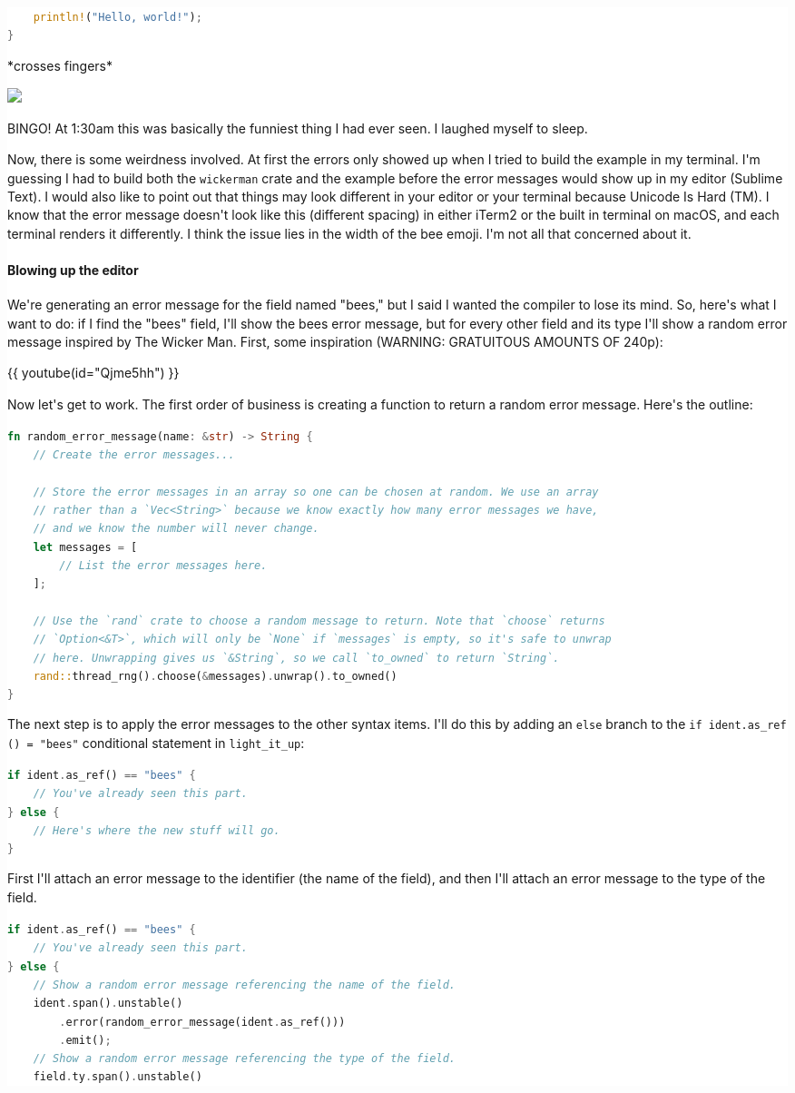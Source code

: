 ```rust
    println!("Hello, world!");
}
```

\*crosses fingers\*

![](/images/not-the-bees-editor.jpg)

BINGO! At 1:30am this was basically the funniest thing I had ever seen. I laughed myself to sleep.

Now, there is some weirdness involved. At first the errors only showed up when I tried to build the example in my terminal. I'm guessing I had to build both the `wickerman` crate and the example before the error messages would show up in my editor (Sublime Text). I would also like to point out that things may look different in your editor or your terminal because Unicode Is Hard (TM). I know that the error message doesn't look like this (different spacing) in either iTerm2 or the built in terminal on macOS, and each terminal renders it differently. I think the issue lies in the width of the bee emoji. I'm not all that concerned about it.

#### Blowing up the editor
We're generating an error message for the field named "bees," but I said I wanted the compiler to lose its mind. So, here's what I want to do: if I find the "bees" field, I'll show the bees error message, but for every other field and its type I'll show a random error message inspired by The Wicker Man. First, some inspiration (WARNING: GRATUITOUS AMOUNTS OF 240p):

{{ youtube(id="Qjme5hh") }}

Now let's get to work. The first order of business is creating a function to return a random error message. Here's the outline:
```rust
fn random_error_message(name: &str) -> String {
    // Create the error messages...

    // Store the error messages in an array so one can be chosen at random. We use an array
    // rather than a `Vec<String>` because we know exactly how many error messages we have,
    // and we know the number will never change.
    let messages = [
        // List the error messages here.
    ];

    // Use the `rand` crate to choose a random message to return. Note that `choose` returns
    // `Option<&T>`, which will only be `None` if `messages` is empty, so it's safe to unwrap
    // here. Unwrapping gives us `&String`, so we call `to_owned` to return `String`.
    rand::thread_rng().choose(&messages).unwrap().to_owned()
}
```

The next step is to apply the error messages to the other syntax items. I'll do this by adding an `else` branch to the `if ident.as_ref() = "bees"` conditional statement in `light_it_up`:
```rust
if ident.as_ref() == "bees" {
    // You've already seen this part.
} else {
    // Here's where the new stuff will go.
}
```
First I'll attach an error message to the identifier (the name of the field), and then I'll attach an error message to the type of the field.
```rust
if ident.as_ref() == "bees" {
    // You've already seen this part.
} else {
    // Show a random error message referencing the name of the field.
    ident.span().unstable()
        .error(random_error_message(ident.as_ref()))
        .emit();
    // Show a random error message referencing the type of the field.
    field.ty.span().unstable()
```